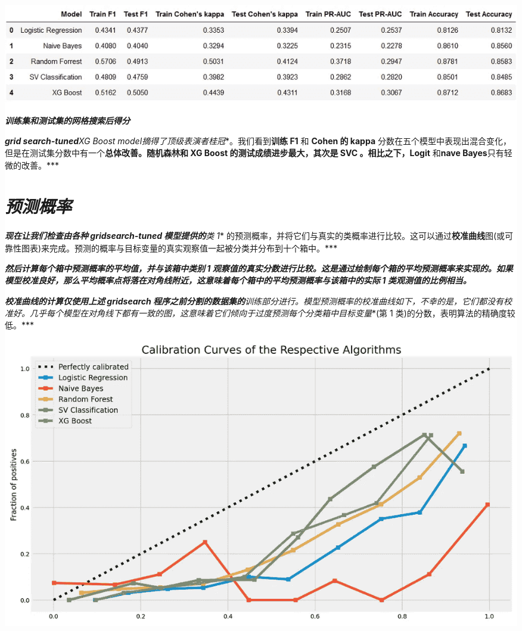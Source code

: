 ***![](img/316b9d1ce50a18031d73410a7585265e.png)***

*****训练集和测试集的网格搜索后得分*****

***grid search-tuned**XG Boost model**摘得了**顶级表演者桂冠**。我们看到**训练 F1** 和 **Cohen 的 kappa** 分数在五个模型中表现出混合变化，但是在测试集分数中有一个**总体改善。**随机森林**和 **XG Boost** 的测试成绩进步最大，其次是 **SVC** 。相比之下，Logit** 和**nave Bayes**只有轻微的改善。***

# ***预测概率***

***现在让我们检查由各种 **gridsearch-tuned 模型**提供的**类 1** 的预测概率，并将它们与真实的类概率进行比较。这可以通过**校准曲线**图(或可靠性图表)来完成。预测的概率与目标变量的真实观察值一起被分类并分布到十个箱中。***

***然后计算每个箱中预测概率的平均值，并与该箱中类别 1 观察值的真实分数进行比较。这是通过绘制每个箱的平均预测概率来实现的。**如果模型校准良好，那么平均概率点将落在对角线**附近，这意味着每个箱中的平均预测概率与该箱中的实际 1 类观测值的比例相当。***

***校准曲线的计算仅使用上述 gridsearch 程序之前分割的数据集的**训练**部分进行。模型预测概率的校准曲线如下，不幸的是，它们都没有校准好。几乎每个模型在对角线下都有一致的图，这意味着它们倾向于**过度预测每个分类箱中目标变量**(第 1 类)的分数，表明算法的精确度较低。***

***![](img/c9470e32f5e00007a95d55152a3d84f4.png)***
